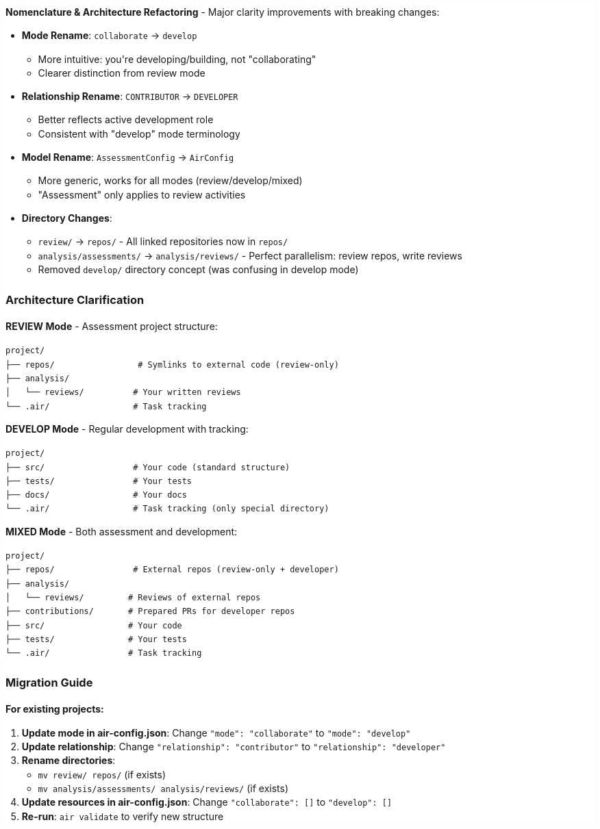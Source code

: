 **Nomenclature & Architecture Refactoring** - Major clarity improvements with breaking changes:

- **Mode Rename**: `collaborate` → `develop`
  - More intuitive: you're developing/building, not "collaborating"
  - Clearer distinction from review mode

- **Relationship Rename**: `CONTRIBUTOR` → `DEVELOPER`
  - Better reflects active development role
  - Consistent with "develop" mode terminology

- **Model Rename**: `AssessmentConfig` → `AirConfig`
  - More generic, works for all modes (review/develop/mixed)
  - "Assessment" only applies to review activities

- **Directory Changes**:
  - `review/` → `repos/` - All linked repositories now in `repos/`
  - `analysis/assessments/` → `analysis/reviews/` - Perfect parallelism: review repos, write reviews
  - Removed `develop/` directory concept (was confusing in develop mode)

### Architecture Clarification

**REVIEW Mode** - Assessment project structure:
```
project/
├── repos/                 # Symlinks to external code (review-only)
├── analysis/
│   └── reviews/          # Your written reviews
└── .air/                 # Task tracking
```

**DEVELOP Mode** - Regular development with tracking:
```
project/
├── src/                  # Your code (standard structure)
├── tests/                # Your tests
├── docs/                 # Your docs
└── .air/                 # Task tracking (only special directory)
```

**MIXED Mode** - Both assessment and development:
```
project/
├── repos/                # External repos (review-only + developer)
├── analysis/
│   └── reviews/         # Reviews of external repos
├── contributions/       # Prepared PRs for developer repos
├── src/                 # Your code
├── tests/               # Your tests
└── .air/                # Task tracking
```

### Migration Guide

**For existing projects:**

1. **Update mode in air-config.json**: Change `"mode": "collaborate"` to `"mode": "develop"`
2. **Update relationship**: Change `"relationship": "contributor"` to `"relationship": "developer"`
3. **Rename directories**:
   - `mv review/ repos/` (if exists)
   - `mv analysis/assessments/ analysis/reviews/` (if exists)
4. **Update resources in air-config.json**: Change `"collaborate": []` to `"develop": []`
5. **Re-run**: `air validate` to verify new structure
